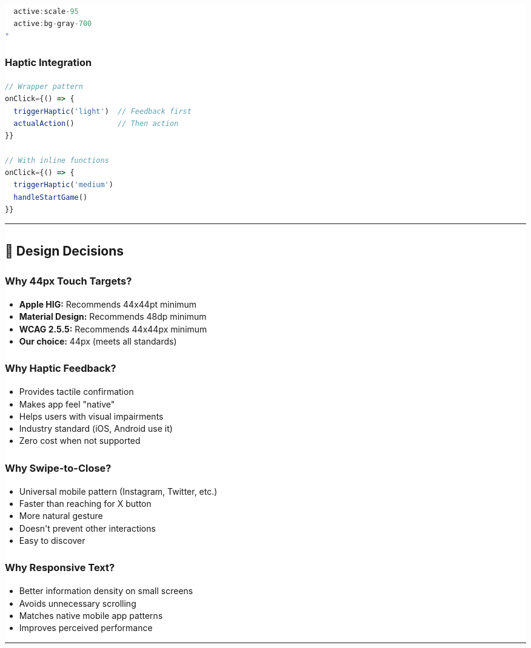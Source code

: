 ```jsx
  active:scale-95 
  active:bg-gray-700
"
```

### Haptic Integration

```jsx
// Wrapper pattern
onClick={() => {
  triggerHaptic('light')  // Feedback first
  actualAction()          // Then action
}}

// With inline functions
onClick={() => {
  triggerHaptic('medium')
  handleStartGame()
}}
```

---

## 🎨 Design Decisions

### Why 44px Touch Targets?
- **Apple HIG:** Recommends 44x44pt minimum
- **Material Design:** Recommends 48dp minimum
- **WCAG 2.5.5:** Recommends 44x44px minimum
- **Our choice:** 44px (meets all standards)

### Why Haptic Feedback?
- Provides tactile confirmation
- Makes app feel "native"
- Helps users with visual impairments
- Industry standard (iOS, Android use it)
- Zero cost when not supported

### Why Swipe-to-Close?
- Universal mobile pattern (Instagram, Twitter, etc.)
- Faster than reaching for X button
- More natural gesture
- Doesn't prevent other interactions
- Easy to discover

### Why Responsive Text?
- Better information density on small screens
- Avoids unnecessary scrolling
- Matches native mobile app patterns
- Improves perceived performance

---